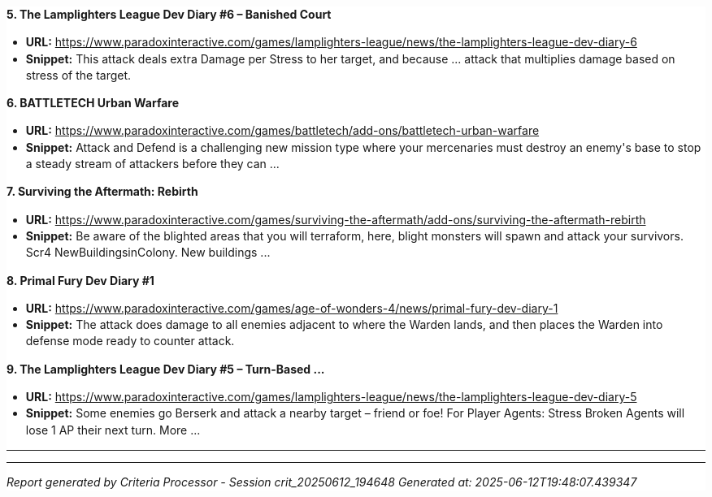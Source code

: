 **5. The Lamplighters League Dev Diary #6 – Banished Court**
* **URL:** https://www.paradoxinteractive.com/games/lamplighters-league/news/the-lamplighters-league-dev-diary-6
* **Snippet:** This attack deals extra Damage per Stress to her target, and because ... attack that multiplies damage based on stress of the target.

**6. BATTLETECH Urban Warfare**
* **URL:** https://www.paradoxinteractive.com/games/battletech/add-ons/battletech-urban-warfare
* **Snippet:** Attack and Defend is a challenging new mission type where your mercenaries must destroy an enemy's base to stop a steady stream of attackers before they can ...

**7. Surviving the Aftermath: Rebirth**
* **URL:** https://www.paradoxinteractive.com/games/surviving-the-aftermath/add-ons/surviving-the-aftermath-rebirth
* **Snippet:** Be aware of the blighted areas that you will terraform, here, blight monsters will spawn and attack your survivors. Scr4 NewBuildingsinColony. New buildings ...

**8. Primal Fury Dev Diary #1**
* **URL:** https://www.paradoxinteractive.com/games/age-of-wonders-4/news/primal-fury-dev-diary-1
* **Snippet:** The attack does damage to all enemies adjacent to where the Warden lands, and then places the Warden into defense mode ready to counter attack.

**9. The Lamplighters League Dev Diary #5 – Turn-Based ...**
* **URL:** https://www.paradoxinteractive.com/games/lamplighters-league/news/the-lamplighters-league-dev-diary-5
* **Snippet:** Some enemies go Berserk and attack a nearby target – friend or foe! For Player Agents: Stress Broken Agents will lose 1 AP their next turn. More ...

---

---
*Report generated by Criteria Processor - Session crit_20250612_194648*
*Generated at: 2025-06-12T19:48:07.439347*